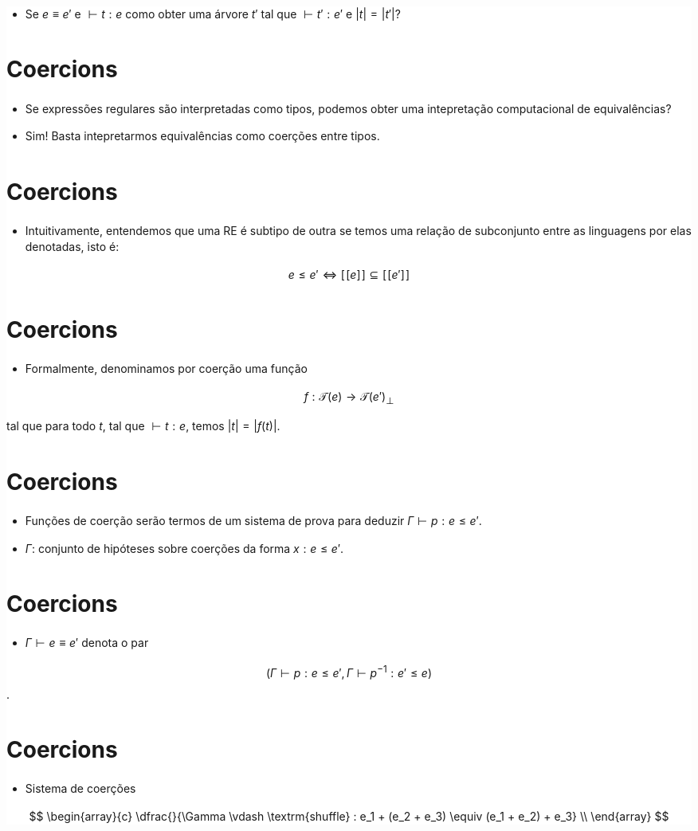 - Se $e \equiv e'$ e $\vdash t : e$ como obter uma árvore 
$t'$ tal que $\vdash t' : e'$ e $|t| = |t'|$?

Coercions
=========

- Se expressões regulares são interpretadas como tipos, podemos 
obter uma intepretação computacional de equivalências?

- Sim! Basta intepretarmos equivalências como coerções entre tipos.

Coercions
=========

- Intuitivamente, entendemos que uma RE é subtipo de outra se 
temos uma relação de subconjunto entre as linguagens por elas 
denotadas, isto é: 

$$
e \le e' \Leftrightarrow [\![e]\!] \subseteq [\![e']\!]
$$

Coercions
=========

- Formalmente, denominamos por coerção uma função 

$$
f : \mathcal{T}(e) \to \mathcal{T}(e')_{\bot}
$$

tal que para todo $t$, tal que $\vdash t : e$, temos 
$|t| = |f(t)|$.


Coercions
=========

- Funções de coerção serão termos de um sistema de prova 
para deduzir $\Gamma \vdash p : e \le e'$.

- $\Gamma$: conjunto de hipóteses sobre coerções da forma
       $x : e \le e'$.

Coercions
=========

- $\Gamma \vdash e \equiv e'$ denota o par 

$$(\Gamma \vdash p : e \le e', \Gamma \vdash p^{-1} : e' \le e)$$.


Coercions
=========

- Sistema de coerções

$$
\begin{array}{c}
   \dfrac{}{\Gamma \vdash \textrm{shuffle} : e_1 + (e_2 + e_3) \equiv (e_1 + e_2) + e_3} \\ 
\end{array}
$$

